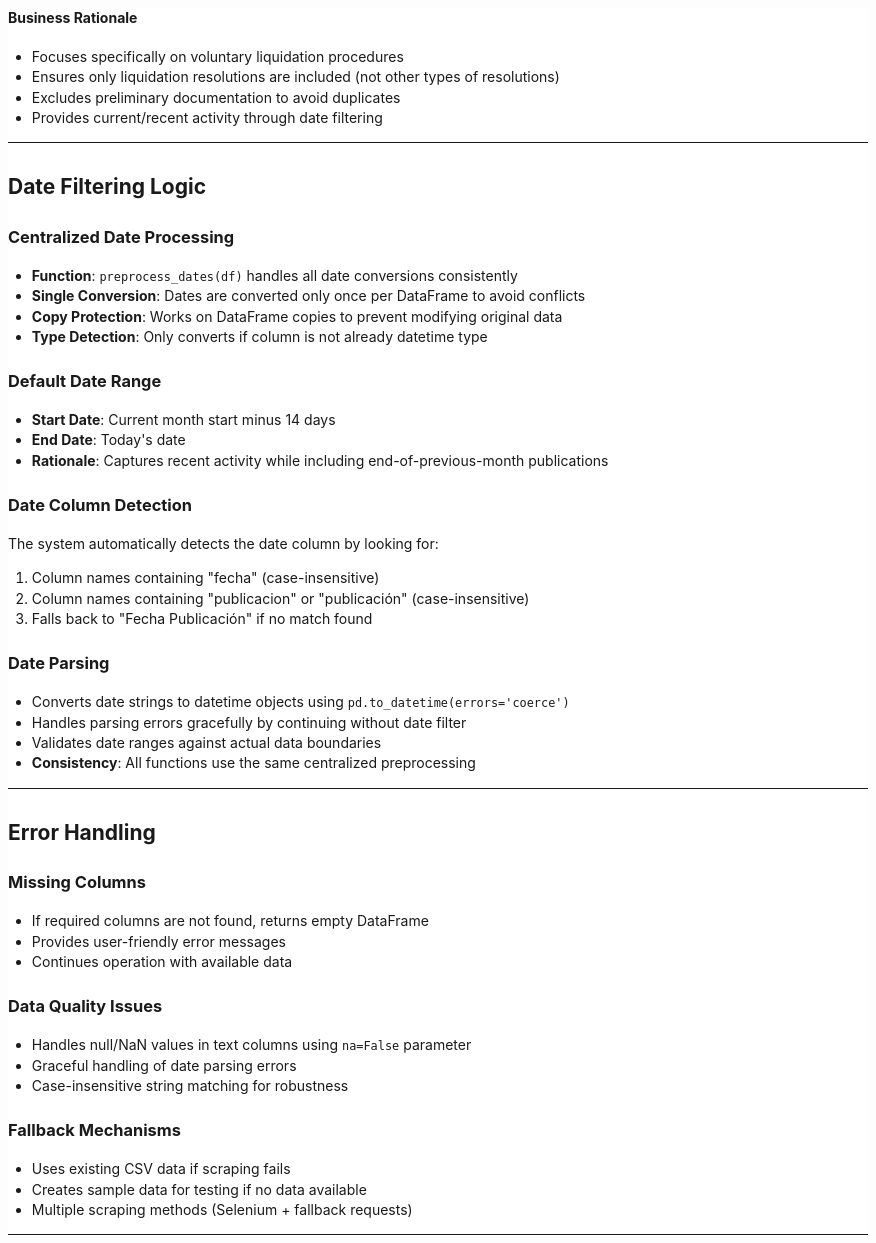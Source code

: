 #### Business Rationale
- Focuses specifically on voluntary liquidation procedures
- Ensures only liquidation resolutions are included (not other types of resolutions)
- Excludes preliminary documentation to avoid duplicates
- Provides current/recent activity through date filtering

---

## Date Filtering Logic

### Centralized Date Processing
- **Function**: `preprocess_dates(df)` handles all date conversions consistently
- **Single Conversion**: Dates are converted only once per DataFrame to avoid conflicts
- **Copy Protection**: Works on DataFrame copies to prevent modifying original data
- **Type Detection**: Only converts if column is not already datetime type

### Default Date Range
- **Start Date**: Current month start minus 14 days
- **End Date**: Today's date
- **Rationale**: Captures recent activity while including end-of-previous-month publications

### Date Column Detection
The system automatically detects the date column by looking for:
1. Column names containing "fecha" (case-insensitive)
2. Column names containing "publicacion" or "publicación" (case-insensitive)
3. Falls back to "Fecha Publicación" if no match found

### Date Parsing
- Converts date strings to datetime objects using `pd.to_datetime(errors='coerce')`
- Handles parsing errors gracefully by continuing without date filter
- Validates date ranges against actual data boundaries
- **Consistency**: All functions use the same centralized preprocessing

---

## Error Handling

### Missing Columns
- If required columns are not found, returns empty DataFrame
- Provides user-friendly error messages
- Continues operation with available data

### Data Quality Issues
- Handles null/NaN values in text columns using `na=False` parameter
- Graceful handling of date parsing errors
- Case-insensitive string matching for robustness

### Fallback Mechanisms
- Uses existing CSV data if scraping fails
- Creates sample data for testing if no data available
- Multiple scraping methods (Selenium + fallback requests)

---